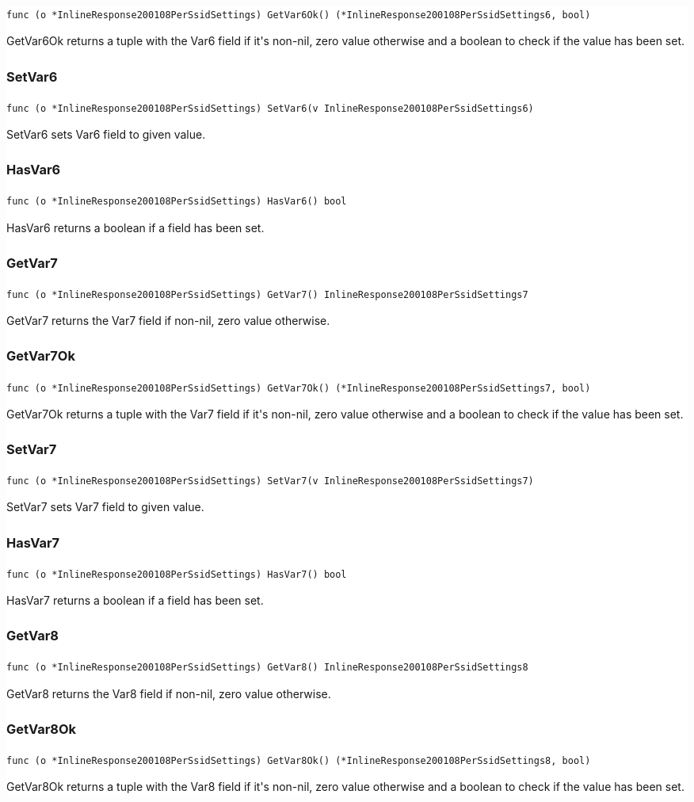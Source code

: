 `func (o *InlineResponse200108PerSsidSettings) GetVar6Ok() (*InlineResponse200108PerSsidSettings6, bool)`

GetVar6Ok returns a tuple with the Var6 field if it's non-nil, zero value otherwise
and a boolean to check if the value has been set.

### SetVar6

`func (o *InlineResponse200108PerSsidSettings) SetVar6(v InlineResponse200108PerSsidSettings6)`

SetVar6 sets Var6 field to given value.

### HasVar6

`func (o *InlineResponse200108PerSsidSettings) HasVar6() bool`

HasVar6 returns a boolean if a field has been set.

### GetVar7

`func (o *InlineResponse200108PerSsidSettings) GetVar7() InlineResponse200108PerSsidSettings7`

GetVar7 returns the Var7 field if non-nil, zero value otherwise.

### GetVar7Ok

`func (o *InlineResponse200108PerSsidSettings) GetVar7Ok() (*InlineResponse200108PerSsidSettings7, bool)`

GetVar7Ok returns a tuple with the Var7 field if it's non-nil, zero value otherwise
and a boolean to check if the value has been set.

### SetVar7

`func (o *InlineResponse200108PerSsidSettings) SetVar7(v InlineResponse200108PerSsidSettings7)`

SetVar7 sets Var7 field to given value.

### HasVar7

`func (o *InlineResponse200108PerSsidSettings) HasVar7() bool`

HasVar7 returns a boolean if a field has been set.

### GetVar8

`func (o *InlineResponse200108PerSsidSettings) GetVar8() InlineResponse200108PerSsidSettings8`

GetVar8 returns the Var8 field if non-nil, zero value otherwise.

### GetVar8Ok

`func (o *InlineResponse200108PerSsidSettings) GetVar8Ok() (*InlineResponse200108PerSsidSettings8, bool)`

GetVar8Ok returns a tuple with the Var8 field if it's non-nil, zero value otherwise
and a boolean to check if the value has been set.
